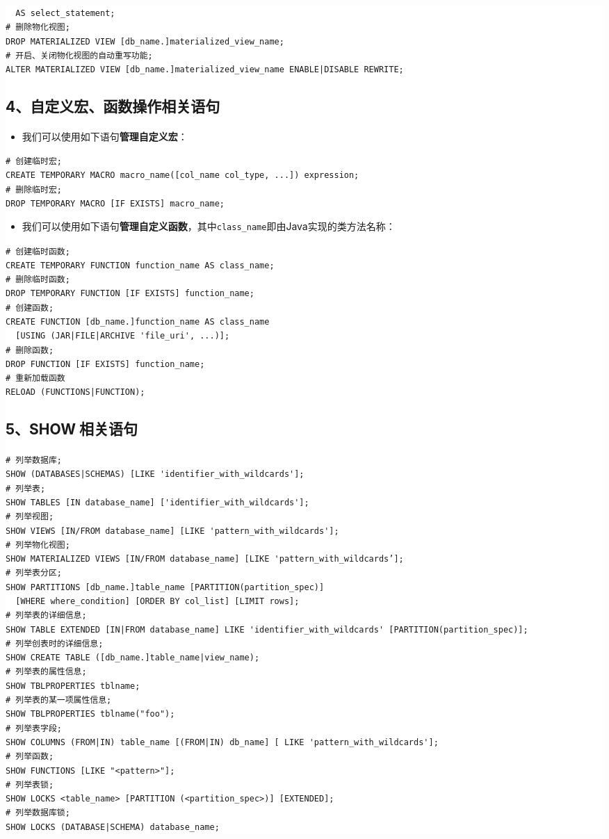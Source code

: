 ```hive
  AS select_statement;
# 删除物化视图;
DROP MATERIALIZED VIEW [db_name.]materialized_view_name;
# 开启、关闭物化视图的自动重写功能;
ALTER MATERIALIZED VIEW [db_name.]materialized_view_name ENABLE|DISABLE REWRITE;
```

## 4、自定义宏、函数操作相关语句

- 我们可以使用如下语句**管理自定义宏**：

```hive
# 创建临时宏;
CREATE TEMPORARY MACRO macro_name([col_name col_type, ...]) expression;
# 删除临时宏;
DROP TEMPORARY MACRO [IF EXISTS] macro_name;
```

- 我们可以使用如下语句**管理自定义函数**，其中`class_name`即由Java实现的类方法名称：

```hive
# 创建临时函数;
CREATE TEMPORARY FUNCTION function_name AS class_name;
# 删除临时函数;
DROP TEMPORARY FUNCTION [IF EXISTS] function_name;
# 创建函数;
CREATE FUNCTION [db_name.]function_name AS class_name
  [USING (JAR|FILE|ARCHIVE 'file_uri', ...)];
# 删除函数;
DROP FUNCTION [IF EXISTS] function_name;
# 重新加载函数
RELOAD (FUNCTIONS|FUNCTION);
```

## 5、SHOW 相关语句

```hive
# 列举数据库;
SHOW (DATABASES|SCHEMAS) [LIKE 'identifier_with_wildcards'];
# 列举表;
SHOW TABLES [IN database_name] ['identifier_with_wildcards'];
# 列举视图;
SHOW VIEWS [IN/FROM database_name] [LIKE 'pattern_with_wildcards'];
# 列举物化视图;
SHOW MATERIALIZED VIEWS [IN/FROM database_name] [LIKE 'pattern_with_wildcards’];
# 列举表分区;
SHOW PARTITIONS [db_name.]table_name [PARTITION(partition_spec)] 
  [WHERE where_condition] [ORDER BY col_list] [LIMIT rows]; 
# 列举表的详细信息;
SHOW TABLE EXTENDED [IN|FROM database_name] LIKE 'identifier_with_wildcards' [PARTITION(partition_spec)];
# 列举创表时的详细信息;
SHOW CREATE TABLE ([db_name.]table_name|view_name);
# 列举表的属性信息;
SHOW TBLPROPERTIES tblname;
# 列举表的某一项属性信息;
SHOW TBLPROPERTIES tblname("foo");
# 列举表字段;
SHOW COLUMNS (FROM|IN) table_name [(FROM|IN) db_name] [ LIKE 'pattern_with_wildcards'];
# 列举函数;
SHOW FUNCTIONS [LIKE "<pattern>"];
# 列举表锁;
SHOW LOCKS <table_name> [PARTITION (<partition_spec>)] [EXTENDED];
# 列举数据库锁;
SHOW LOCKS (DATABASE|SCHEMA) database_name;
```